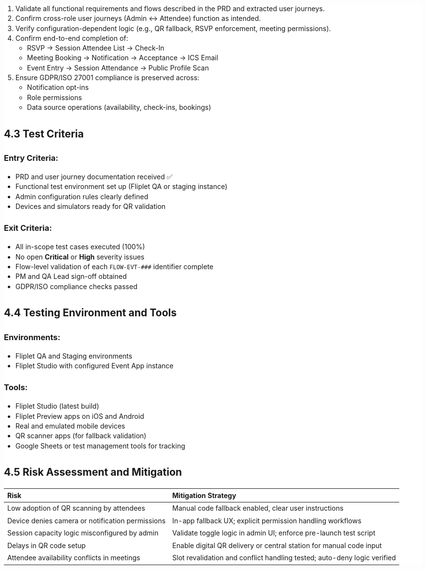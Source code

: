 1. Validate all functional requirements and flows described in the PRD and extracted user journeys.  
2. Confirm cross-role user journeys (Admin ↔ Attendee) function as intended.  
3. Verify configuration-dependent logic (e.g., QR fallback, RSVP enforcement, meeting permissions).  
4. Confirm end-to-end completion of:  
   - RSVP → Session Attendee List → Check-In  
   - Meeting Booking → Notification → Acceptance → ICS Email  
   - Event Entry → Session Attendance → Public Profile Scan  
5. Ensure GDPR/ISO 27001 compliance is preserved across:  
   - Notification opt-ins  
   - Role permissions  
   - Data source operations (availability, check-ins, bookings)

## 4.3 Test Criteria

### Entry Criteria:

- PRD and user journey documentation received ✅  
- Functional test environment set up (Fliplet QA or staging instance)  
- Admin configuration rules clearly defined  
- Devices and simulators ready for QR validation

### Exit Criteria:

- All in-scope test cases executed (100%)  
- No open **Critical** or **High** severity issues  
- Flow-level validation of each `FLOW-EVT-###` identifier complete  
- PM and QA Lead sign-off obtained  
- GDPR/ISO compliance checks passed

## 4.4 Testing Environment and Tools

### Environments:

- Fliplet QA and Staging environments  
- Fliplet Studio with configured Event App instance

### Tools:

- Fliplet Studio (latest build)  
- Fliplet Preview apps on iOS and Android  
- Real and emulated mobile devices  
- QR scanner apps (for fallback validation)  
- Google Sheets or test management tools for tracking

## 4.5 Risk Assessment and Mitigation

| Risk | Mitigation Strategy |
| :---- | :---- |
| Low adoption of QR scanning by attendees | Manual code fallback enabled, clear user instructions |
| Device denies camera or notification permissions | In-app fallback UX; explicit permission handling workflows |
| Session capacity logic misconfigured by admin | Validate toggle logic in admin UI; enforce pre-launch test script |
| Delays in QR code setup | Enable digital QR delivery or central station for manual code input |
| Attendee availability conflicts in meetings | Slot revalidation and conflict handling tested; auto-deny logic verified |

